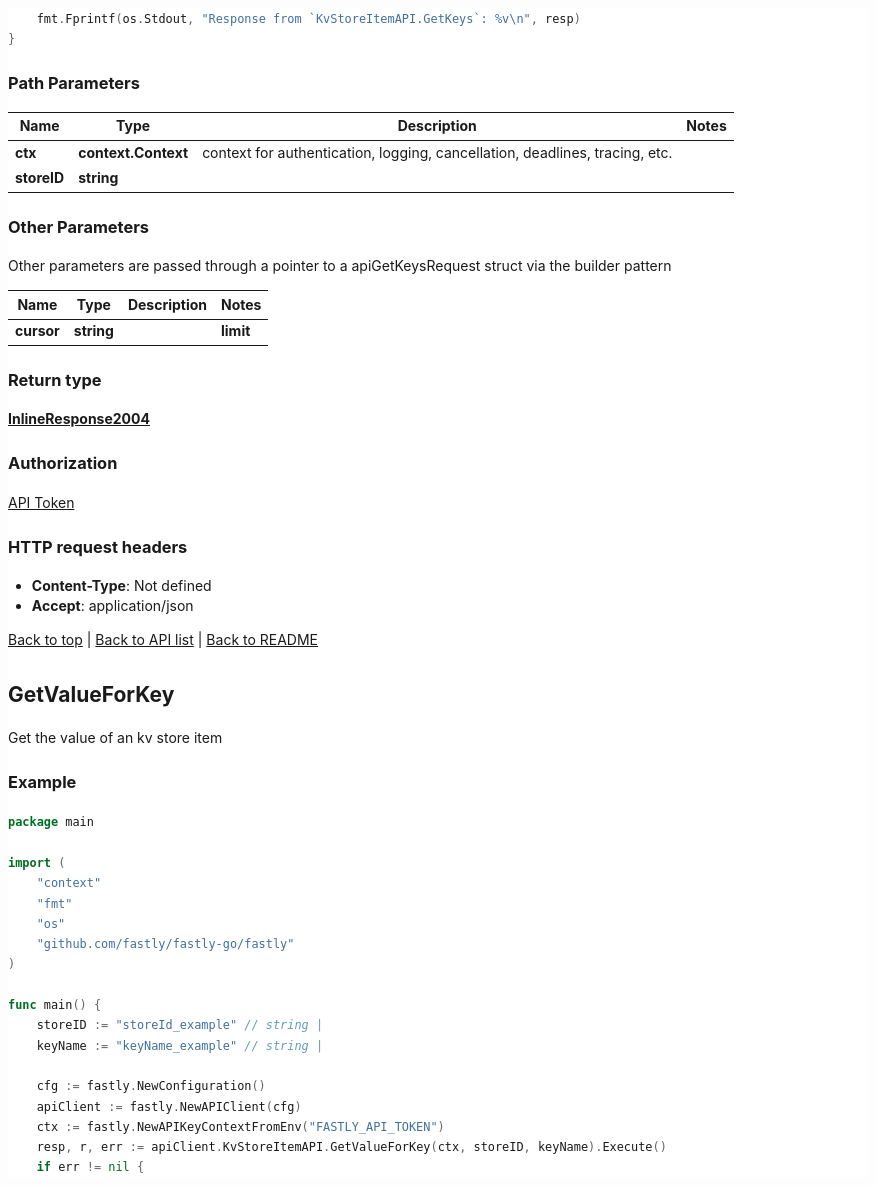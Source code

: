 ```go
    fmt.Fprintf(os.Stdout, "Response from `KvStoreItemAPI.GetKeys`: %v\n", resp)
}
```

### Path Parameters


Name | Type | Description  | Notes
------------- | ------------- | ------------- | -------------
**ctx** | **context.Context** | context for authentication, logging, cancellation, deadlines, tracing, etc.
**storeID** | **string** |  | 

### Other Parameters

Other parameters are passed through a pointer to a apiGetKeysRequest struct via the builder pattern


Name | Type | Description  | Notes
------------- | ------------- | ------------- | -------------
 **cursor** | **string** |  |  **limit** | **int32** |  | [default to 100] **prefix** | **string** |  | 

### Return type

[**InlineResponse2004**](InlineResponse2004.md)

### Authorization

[API Token](https://developer.fastly.com/reference/api/#authentication)

### HTTP request headers

- **Content-Type**: Not defined
- **Accept**: application/json

[Back to top](#) | [Back to API list](../README.md#documentation-for-api-endpoints) | [Back to README](../README.md)


## GetValueForKey

Get the value of an kv store item



### Example

```go
package main

import (
    "context"
    "fmt"
    "os"
    "github.com/fastly/fastly-go/fastly"
)

func main() {
    storeID := "storeId_example" // string | 
    keyName := "keyName_example" // string | 

    cfg := fastly.NewConfiguration()
    apiClient := fastly.NewAPIClient(cfg)
    ctx := fastly.NewAPIKeyContextFromEnv("FASTLY_API_TOKEN")
    resp, r, err := apiClient.KvStoreItemAPI.GetValueForKey(ctx, storeID, keyName).Execute()
    if err != nil {
```